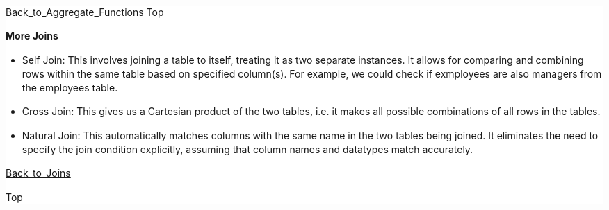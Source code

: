 [Back_to_Aggregate_Functions](#2-viewing-data-using-select-from-where-order-by-group-by-limit-having)
[Top](#sql-guidebook)

**More Joins**
- Self Join: This involves joining a table to itself, treating it as two separate instances. It allows for comparing and combining rows within the same table based on specified column(s). For example, we could check if exmployees are also managers from the employees table.

- Cross Join: This gives us a Cartesian product of the two tables, i.e. it makes all possible combinations of all rows in the tables.

- Natural Join: This automatically matches columns with the same name in the two tables being joined. It eliminates the need to specify the join condition explicitly, assuming that column names and datatypes match accurately.

[Back_to_Joins](#joins-an-important-step-towards-advanced-querying)

[Top](#sql-guidebook)




